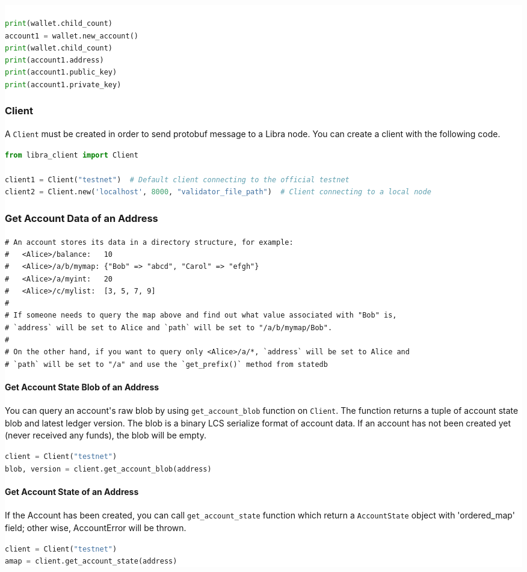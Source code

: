 ```py

print(wallet.child_count)
account1 = wallet.new_account()
print(wallet.child_count)
print(account1.address)
print(account1.public_key)
print(account1.private_key)

```

### Client

A `Client` must be created in order to send protobuf message to a Libra node. You can create a client with the following code.

```py
from libra_client import Client

client1 = Client("testnet")  # Default client connecting to the official testnet
client2 = Client.new('localhost', 8000, "validator_file_path")  # Client connecting to a local node
```

### Get Account Data of an Address

``` plaintext
# An account stores its data in a directory structure, for example:
#   <Alice>/balance:   10
#   <Alice>/a/b/mymap: {"Bob" => "abcd", "Carol" => "efgh"}
#   <Alice>/a/myint:   20
#   <Alice>/c/mylist:  [3, 5, 7, 9]
#
# If someone needs to query the map above and find out what value associated with "Bob" is,
# `address` will be set to Alice and `path` will be set to "/a/b/mymap/Bob".
#
# On the other hand, if you want to query only <Alice>/a/*, `address` will be set to Alice and
# `path` will be set to "/a" and use the `get_prefix()` method from statedb
```

#### Get Account State Blob of an Address
You can query an account's raw blob by using `get_account_blob` function on `Client`. The function returns a tuple of account state blob and latest ledger version. The blob is a binary LCS serialize format of account data. If an account has not been created yet (never received any funds), the blob will be empty.

```py
client = Client("testnet")
blob, version = client.get_account_blob(address)
```
#### Get Account State of an Address
If the Account has been created, you can call `get_account_state` function which return a `AccountState` object with 'ordered_map' field; other wise, AccountError will be thrown.

```py
client = Client("testnet")
amap = client.get_account_state(address)
```
